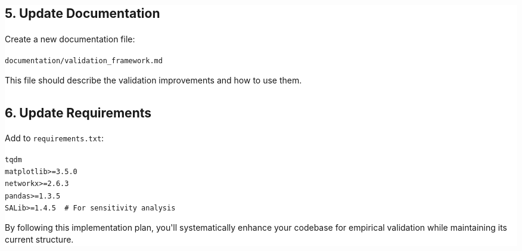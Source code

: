 ## 5. Update Documentation

Create a new documentation file:

```
documentation/validation_framework.md
```

This file should describe the validation improvements and how to use them.

## 6. Update Requirements

Add to `requirements.txt`:

```
tqdm
matplotlib>=3.5.0
networkx>=2.6.3
pandas>=1.3.5
SALib>=1.4.5  # For sensitivity analysis
```

By following this implementation plan, you'll systematically enhance your codebase for empirical validation while maintaining its current structure.